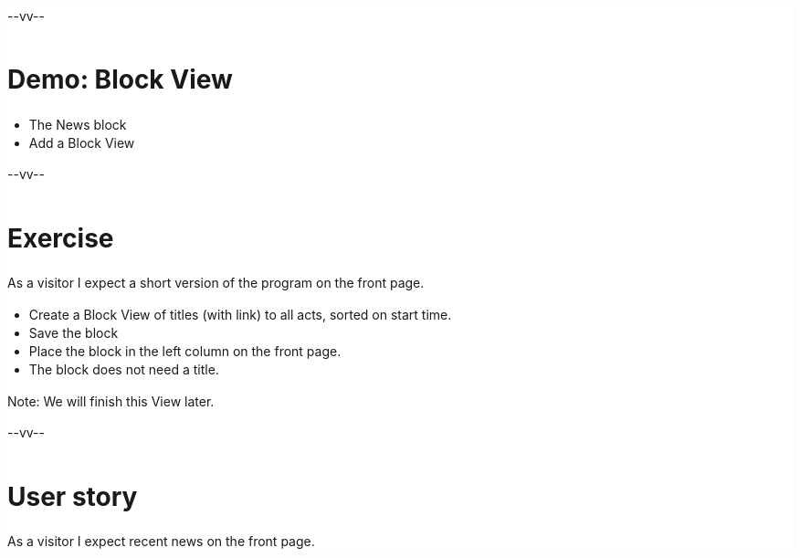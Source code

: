 --vv--

#  Demo: Block View
- The News block
- Add a Block View

--vv--

#  Exercise
As a visitor I expect a short version of the program on the front page.

- Create a Block View of titles (with link) to all acts, sorted on start time.
- Save the block
- Place the block in the left column on the front page.
- The block does not need a title.

Note: We will finish this View later.

--vv--

#  User story


As a visitor I expect recent news on the front page.
